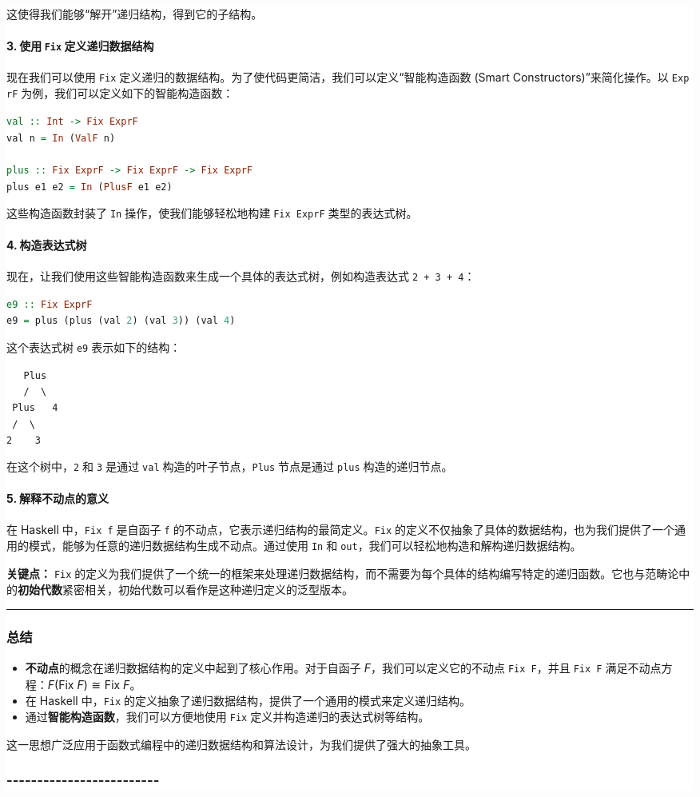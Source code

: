 这使得我们能够“解开”递归结构，得到它的子结构。

#### 3. **使用 `Fix` 定义递归数据结构**

现在我们可以使用 `Fix` 定义递归的数据结构。为了使代码更简洁，我们可以定义“智能构造函数 (Smart Constructors)”来简化操作。以 `ExprF` 为例，我们可以定义如下的智能构造函数：

```haskell
val :: Int -> Fix ExprF
val n = In (ValF n)

plus :: Fix ExprF -> Fix ExprF -> Fix ExprF
plus e1 e2 = In (PlusF e1 e2)
```

这些构造函数封装了 `In` 操作，使我们能够轻松地构建 `Fix ExprF` 类型的表达式树。

#### 4. **构造表达式树**

现在，让我们使用这些智能构造函数来生成一个具体的表达式树，例如构造表达式 `2 + 3 + 4`：

```haskell
e9 :: Fix ExprF
e9 = plus (plus (val 2) (val 3)) (val 4)
```

这个表达式树 `e9` 表示如下的结构：

```
   Plus
   /  \
 Plus   4
 /  \
2    3
```

在这个树中，`2` 和 `3` 是通过 `val` 构造的叶子节点，`Plus` 节点是通过 `plus` 构造的递归节点。

#### 5. **解释不动点的意义**

在 Haskell 中，`Fix f` 是自函子 `f` 的不动点，它表示递归结构的最简定义。`Fix` 的定义不仅抽象了具体的数据结构，也为我们提供了一个通用的模式，能够为任意的递归数据结构生成不动点。通过使用 `In` 和 `out`，我们可以轻松地构造和解构递归数据结构。

**关键点：** `Fix` 的定义为我们提供了一个统一的框架来处理递归数据结构，而不需要为每个具体的结构编写特定的递归函数。它也与范畴论中的**初始代数**紧密相关，初始代数可以看作是这种递归定义的泛型版本。

---

### 总结

- **不动点**的概念在递归数据结构的定义中起到了核心作用。对于自函子 $F$，我们可以定义它的不动点 `Fix F`，并且 `Fix F` 满足不动点方程：$F(\text{Fix} \ F) \cong \text{Fix} \ F$。
- 在 Haskell 中，`Fix` 的定义抽象了递归数据结构，提供了一个通用的模式来定义递归结构。
- 通过**智能构造函数**，我们可以方便地使用 `Fix` 定义并构造递归的表达式树等结构。
  

这一思想广泛应用于函数式编程中的递归数据结构和算法设计，为我们提供了强大的抽象工具。

### -------------------------
